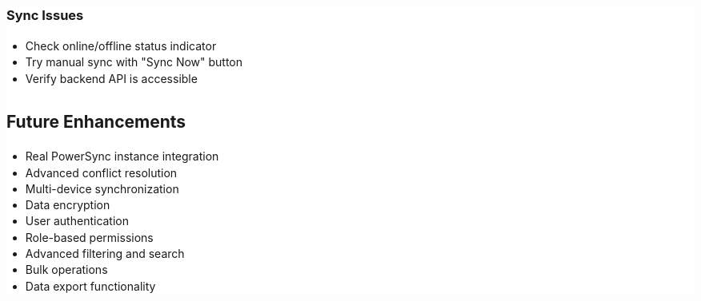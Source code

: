 ### Sync Issues
- Check online/offline status indicator
- Try manual sync with "Sync Now" button
- Verify backend API is accessible

## Future Enhancements

- Real PowerSync instance integration
- Advanced conflict resolution
- Multi-device synchronization
- Data encryption
- User authentication
- Role-based permissions
- Advanced filtering and search
- Bulk operations
- Data export functionality
